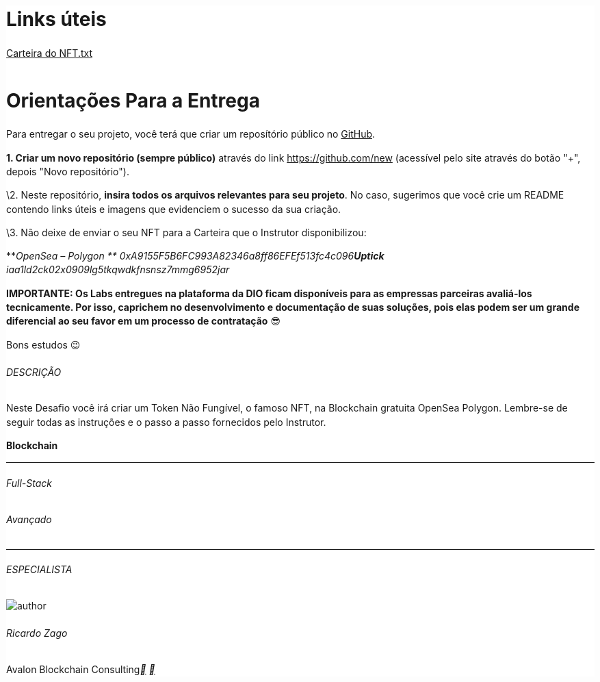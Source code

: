 
# Links úteis

[Carteira do NFT.txt](https://academiapme-my.sharepoint.com/:t:/g/personal/renato_dio_me/EdQMOfmFwLtNrZMKHPNHVDoBeslV0KcpAaEMCE1a-cd6Yg?e=i0icgk)
 

# Orientações Para a Entrega

Para entregar o seu projeto, você terá que criar um reposítório público no [GitHub](https://github.com/).

**1. Criar um novo repositório (sempre público)** através do link https://github.com/new (acessível pelo site através do botão "+", depois "Novo repositório"). 

\2. Neste repositório, **insira todos os arquivos relevantes para seu projeto**. No caso, sugerimos que você crie um README contendo links úteis e imagens que evidenciem o sucesso da sua criação.

\3. Não deixe de enviar o seu NFT para a Carteira que o Instrutor disponibilizou:

***OpenSea – Polygon **
0xA9155F5B6FC993A82346a8ff86EFEf513fc4c096​
**Uptick​**
iaa1ld2ck02x0909lg5tkqwdkfnsnsz7mmg6952jar* 
 

**IMPORTANTE: Os Labs entregues na plataforma da DIO ficam disponíveis para as empressas parceiras avaliá-los tecnicamente. Por isso, caprichem no desenvolvimento e documentação de suas soluções, pois elas podem ser um grande diferencial ao seu favor em um processo de contratação** 😎

Bons estudos 😉



###### DESCRIÇÃO

Neste Desafio você irá criar um Token Não Fungível, o famoso NFT, na Blockchain gratuita OpenSea Polygon. Lembre-se de seguir todas as instruções e o passo a passo fornecidos pelo Instrutor.

**Blockchain**

------

###### Full-Stack

###### Avançado

------

###### ESPECIALISTA

![author](https://hermes.digitalinnovation.one/users/author/photos/8d749058-095c-4942-9177-6c923db27afd.jpg)

###### Ricardo Zago

Avalon Blockchain Consulting[**](https://www.linkedin.com/in/ricardozago/) [**](https://web.dio.me/lab/criando-um-nft-na-pratica/learning/Co-founder)



